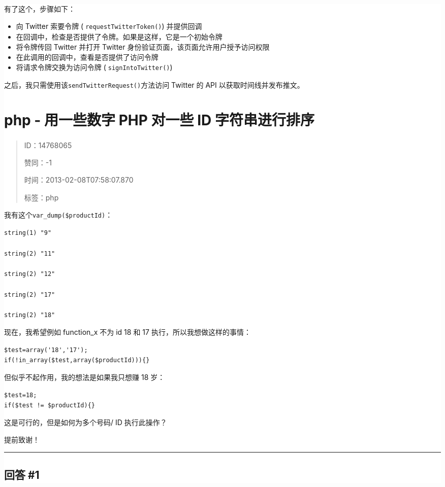 ```
```

有了这个，步骤如下：

*   向 Twitter 索要令牌 ( `requestTwitterToken()`) 并提供回调
*   在回调中，检查是否提供了令牌。如果是这样，它是一个初始令牌
*   将令牌传回 Twitter 并打开 Twitter 身份验证页面，该页面允许用户授予访问权限
*   在此调用的回调中，查看是否提供了访问令牌
*   将请求令牌交换为访问令牌 ( `signIntoTwitter()`)

之后，我只需使用该`sendTwitterRequest()`方法访问 Twitter 的 API 以获取时间线并发布推文。

# php - 用一些数字 PHP 对一些 ID 字符串进行排序

> ID：14768065
> 
> 赞同：-1
> 
> 时间：2013-02-08T07:58:07.870
> 
> 标签：php

我有这个`var_dump($productId)`：

```
string(1) "9"

string(2) "11"

string(2) "12"

string(2) "17"

string(2) "18" 
```

现在，我希望例如 function_x 不为 id 18 和 17 执行，所以我想做这样的事情：

```
$test=array('18','17');
if(!in_array($test,array($productId))){} 
```

但似乎不起作用，我的想法是如果我只想赚 18 岁：

```
$test=18;
if($test != $productId){} 
```

这是可行的，但是如何为多个号码/ ID 执行此操作？

提前致谢！

* * *

## 回答 #1
